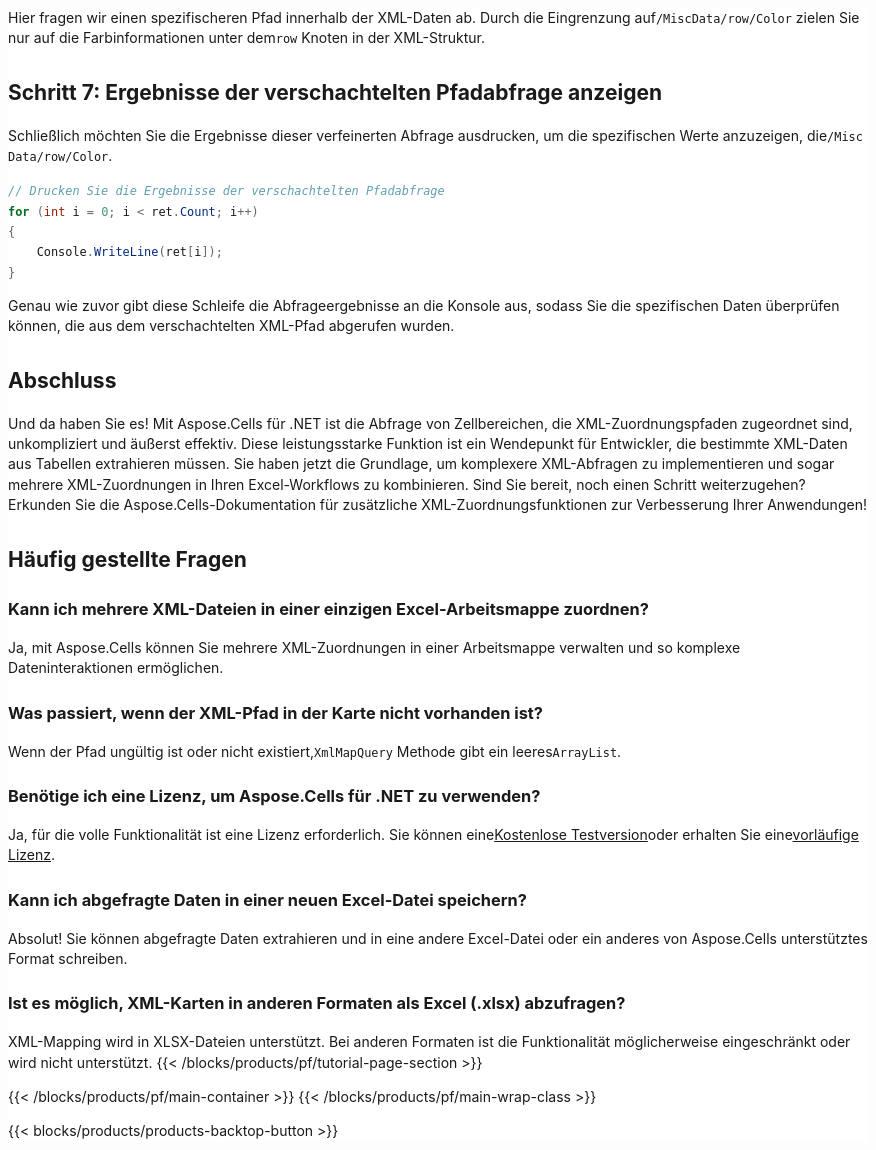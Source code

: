  Hier fragen wir einen spezifischeren Pfad innerhalb der XML-Daten ab. Durch die Eingrenzung auf`/MiscData/row/Color` zielen Sie nur auf die Farbinformationen unter dem`row` Knoten in der XML-Struktur.
## Schritt 7: Ergebnisse der verschachtelten Pfadabfrage anzeigen
Schließlich möchten Sie die Ergebnisse dieser verfeinerten Abfrage ausdrucken, um die spezifischen Werte anzuzeigen, die`/MiscData/row/Color`.
```csharp
// Drucken Sie die Ergebnisse der verschachtelten Pfadabfrage
for (int i = 0; i < ret.Count; i++)
{
    Console.WriteLine(ret[i]);
}
```
Genau wie zuvor gibt diese Schleife die Abfrageergebnisse an die Konsole aus, sodass Sie die spezifischen Daten überprüfen können, die aus dem verschachtelten XML-Pfad abgerufen wurden.
## Abschluss
Und da haben Sie es! Mit Aspose.Cells für .NET ist die Abfrage von Zellbereichen, die XML-Zuordnungspfaden zugeordnet sind, unkompliziert und äußerst effektiv. Diese leistungsstarke Funktion ist ein Wendepunkt für Entwickler, die bestimmte XML-Daten aus Tabellen extrahieren müssen. Sie haben jetzt die Grundlage, um komplexere XML-Abfragen zu implementieren und sogar mehrere XML-Zuordnungen in Ihren Excel-Workflows zu kombinieren. Sind Sie bereit, noch einen Schritt weiterzugehen? Erkunden Sie die Aspose.Cells-Dokumentation für zusätzliche XML-Zuordnungsfunktionen zur Verbesserung Ihrer Anwendungen!
## Häufig gestellte Fragen
### Kann ich mehrere XML-Dateien in einer einzigen Excel-Arbeitsmappe zuordnen?  
Ja, mit Aspose.Cells können Sie mehrere XML-Zuordnungen in einer Arbeitsmappe verwalten und so komplexe Dateninteraktionen ermöglichen.
### Was passiert, wenn der XML-Pfad in der Karte nicht vorhanden ist?  
 Wenn der Pfad ungültig ist oder nicht existiert,`XmlMapQuery` Methode gibt ein leeres`ArrayList`.
### Benötige ich eine Lizenz, um Aspose.Cells für .NET zu verwenden?  
 Ja, für die volle Funktionalität ist eine Lizenz erforderlich. Sie können eine[Kostenlose Testversion](https://releases.aspose.com/)oder erhalten Sie eine[vorläufige Lizenz](https://purchase.aspose.com/temporary-license/).
### Kann ich abgefragte Daten in einer neuen Excel-Datei speichern?  
Absolut! Sie können abgefragte Daten extrahieren und in eine andere Excel-Datei oder ein anderes von Aspose.Cells unterstütztes Format schreiben.
### Ist es möglich, XML-Karten in anderen Formaten als Excel (.xlsx) abzufragen?  
XML-Mapping wird in XLSX-Dateien unterstützt. Bei anderen Formaten ist die Funktionalität möglicherweise eingeschränkt oder wird nicht unterstützt.
{{< /blocks/products/pf/tutorial-page-section >}}

{{< /blocks/products/pf/main-container >}}
{{< /blocks/products/pf/main-wrap-class >}}

{{< blocks/products/products-backtop-button >}}
